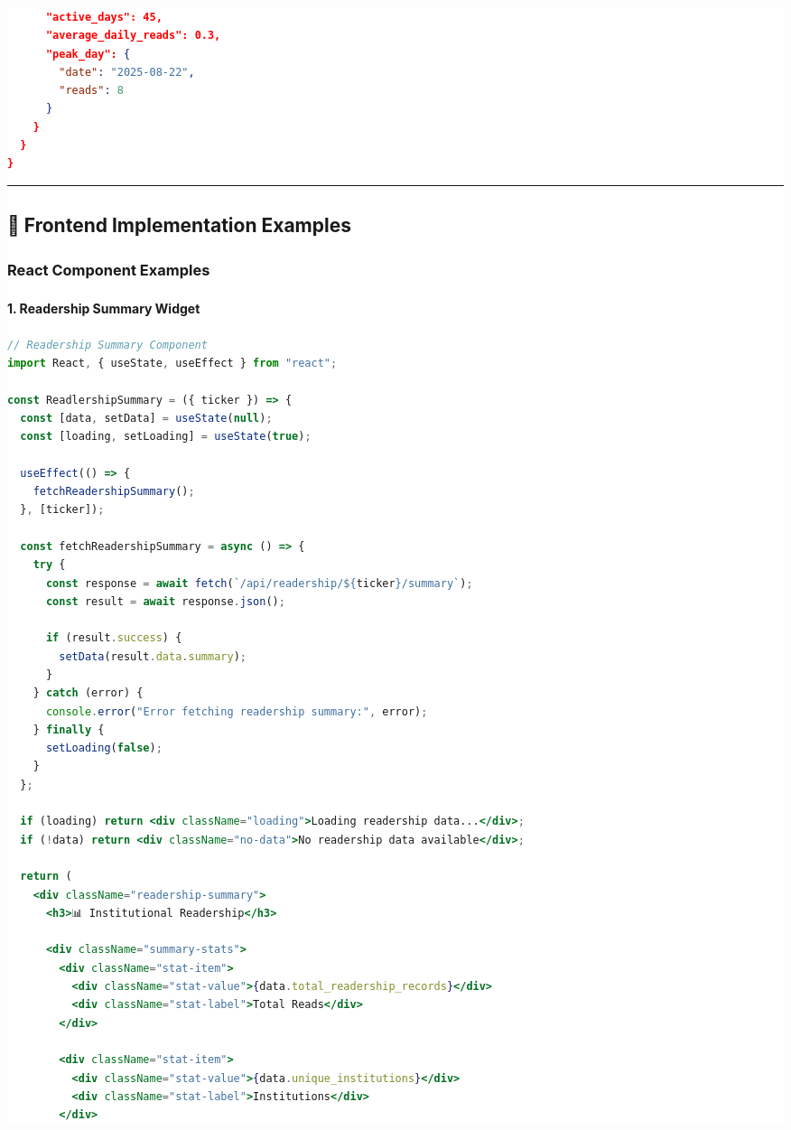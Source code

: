 ```json
      "active_days": 45,
      "average_daily_reads": 0.3,
      "peak_day": {
        "date": "2025-08-22",
        "reads": 8
      }
    }
  }
}
```

---

## 🎨 Frontend Implementation Examples

### React Component Examples

#### 1. **Readership Summary Widget**

```jsx
// Readership Summary Component
import React, { useState, useEffect } from "react";

const ReadlershipSummary = ({ ticker }) => {
  const [data, setData] = useState(null);
  const [loading, setLoading] = useState(true);

  useEffect(() => {
    fetchReadershipSummary();
  }, [ticker]);

  const fetchReadershipSummary = async () => {
    try {
      const response = await fetch(`/api/readership/${ticker}/summary`);
      const result = await response.json();

      if (result.success) {
        setData(result.data.summary);
      }
    } catch (error) {
      console.error("Error fetching readership summary:", error);
    } finally {
      setLoading(false);
    }
  };

  if (loading) return <div className="loading">Loading readership data...</div>;
  if (!data) return <div className="no-data">No readership data available</div>;

  return (
    <div className="readership-summary">
      <h3>📊 Institutional Readership</h3>

      <div className="summary-stats">
        <div className="stat-item">
          <div className="stat-value">{data.total_readership_records}</div>
          <div className="stat-label">Total Reads</div>
        </div>

        <div className="stat-item">
          <div className="stat-value">{data.unique_institutions}</div>
          <div className="stat-label">Institutions</div>
        </div>
```